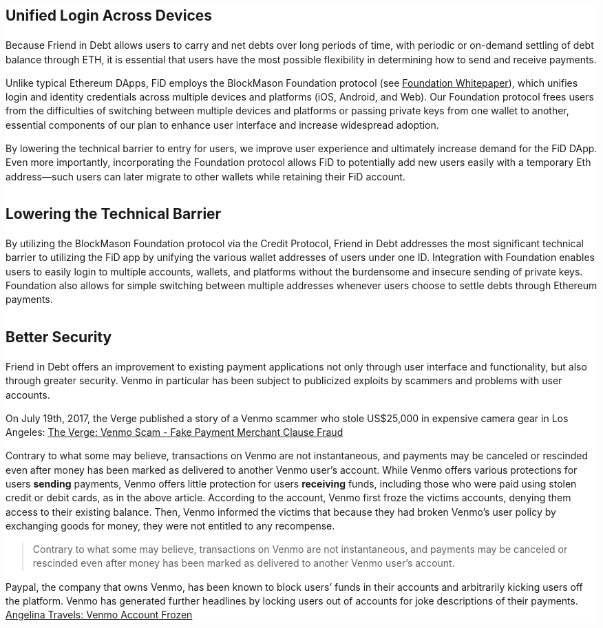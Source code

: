 ## Unified Login Across Devices

Because Friend in Debt allows users to carry and net debts over long periods of time, with periodic or on-demand settling of debt balance through ETH, it is essential that users have the most possible flexibility in determining how to send and receive payments.

Unlike typical Ethereum DApps, FiD employs the BlockMason Foundation protocol (see [Foundation Whitepaper](http://blockmason.io/foundation_whitepaper.pdf)), which unifies login and identity credentials across multiple devices and platforms (iOS, Android, and Web). Our Foundation protocol frees users from the difficulties of switching between multiple devices and platforms or passing private keys from one wallet to another, essential components of our plan to enhance user interface and increase widespread adoption.

By lowering the technical barrier to entry for users, we improve user experience and ultimately increase demand for the FiD DApp. Even more importantly, incorporating the Foundation protocol allows FiD to potentially add new users easily with a temporary Eth address—such users can later migrate to other wallets while retaining their FiD account.

## Lowering the Technical Barrier

By utilizing the BlockMason Foundation protocol via the Credit Protocol, Friend in Debt addresses the most significant technical barrier to utilizing the FiD app by unifying the various wallet addresses of users under one ID. Integration with Foundation enables users to easily login to multiple accounts, wallets, and platforms without the burdensome and insecure sending of private keys. Foundation also allows for simple switching between multiple addresses whenever users choose to settle debts through Ethereum payments.

## Better Security

Friend in Debt offers an improvement to existing payment applications not only through user interface and functionality, but also through greater security. Venmo in particular has been subject to publicized exploits by scammers and problems with user accounts.

On July 19th, 2017, the Verge published a story of a Venmo scammer who stole US$25,000 in expensive camera gear in Los Angeles: [The Verge: Venmo Scam - Fake Payment Merchant Clause Fraud](https://www.theverge.com/2017/7/19/15997768/venmo-scam-fake-payment-merchant-clause-fraud)

Contrary to what some may believe, transactions on Venmo are not instantaneous, and payments may be canceled or rescinded even after money has been marked as delivered to another Venmo user’s account. While Venmo offers various protections for users __sending__ payments, Venmo offers little protection for users __receiving__ funds, including those who were paid using stolen credit or debit cards, as in the above article. According to the account, Venmo first froze the victims accounts, denying them access to their existing balance. Then, Venmo informed the victims that because they had broken Venmo’s user policy by exchanging goods for money, they were not entitled to any recompense.

> Contrary to what some may believe, transactions on Venmo are not instantaneous, and payments may be canceled or rescinded even after money has been marked as delivered to another Venmo user’s account.

Paypal, the company that owns Venmo, has been known to block users’ funds in their accounts and arbitrarily kicking users off the platform. Venmo has generated further headlines by locking users out of accounts for joke descriptions of their payments. [Angelina Travels: Venmo Account Frozen](http://angelinatravels.boardingarea.com/2017/05/04/careful-venmo-descriptions-venmo-account-frozen/)
